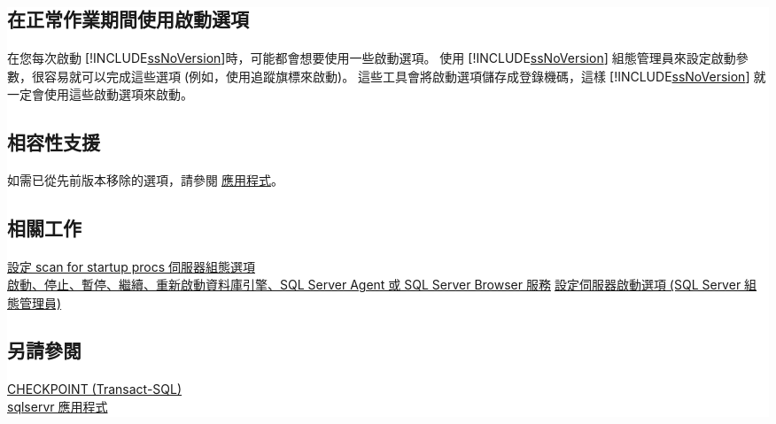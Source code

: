 ## <a name="using-startup-options-during-normal-operations"></a>在正常作業期間使用啟動選項  
 在您每次啟動 [!INCLUDE[ssNoVersion](../../includes/ssnoversion-md.md)]時，可能都會想要使用一些啟動選項。 使用 [!INCLUDE[ssNoVersion](../../includes/ssnoversion-md.md)] 組態管理員來設定啟動參數，很容易就可以完成這些選項 (例如，使用追蹤旗標來啟動)。 這些工具會將啟動選項儲存成登錄機碼，這樣 [!INCLUDE[ssNoVersion](../../includes/ssnoversion-md.md)] 就一定會使用這些啟動選項來啟動。  
  
## <a name="compatibility-support"></a>相容性支援  

如需已從先前版本移除的選項，請參閱 [ 應用程式](../../tools/sqlservr-application.md#compatibility-support)。

## <a name="related-tasks"></a>相關工作  
[設定 scan for startup procs 伺服器組態選項](../../database-engine/configure-windows/configure-the-scan-for-startup-procs-server-configuration-option.md)  
[啟動、停止、暫停、繼續、重新啟動資料庫引擎、SQL Server Agent 或 SQL Server Browser 服務](../../database-engine/configure-windows/start-stop-pause-resume-restart-sql-server-services.md)
[設定伺服器啟動選項 &#40;SQL Server 組態管理員&#41;](../../database-engine/configure-windows/scm-services-configure-server-startup-options.md)
  
## <a name="see-also"></a>另請參閱  
 [CHECKPOINT &#40;Transact-SQL&#41;](../../t-sql/language-elements/checkpoint-transact-sql.md)   
 [sqlservr 應用程式](../../tools/sqlservr-application.md)  
  
  
